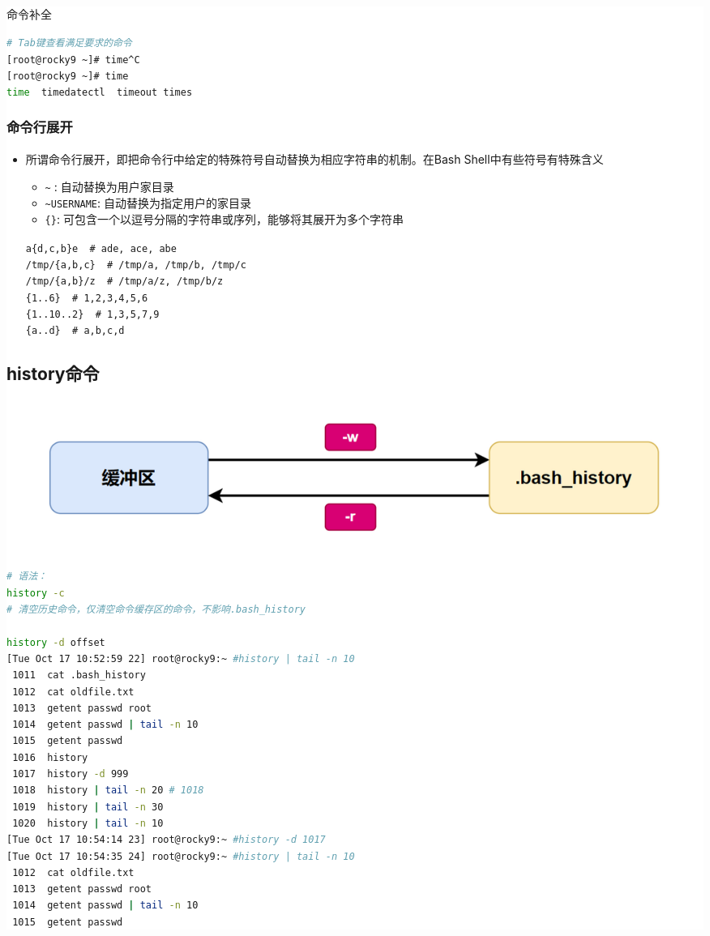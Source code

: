 命令补全

```bash
# Tab键查看满足要求的命令
[root@rocky9 ~]# time^C
[root@rocky9 ~]# time
time  timedatectl  timeout times
```



### 命令行展开

- 所谓命令行展开，即把命令行中给定的特殊符号自动替换为相应字符串的机制。在Bash Shell中有些符号有特殊含义

  - `~` : 自动替换为用户家目录
  - `~USERNAME`: 自动替换为指定用户的家目录
  - `{}`: 可包含一个以逗号分隔的字符串或序列，能够将其展开为多个字符串

  ```shell
  a{d,c,b}e  # ade, ace, abe
  /tmp/{a,b,c}  # /tmp/a, /tmp/b, /tmp/c
  /tmp/{a,b}/z  # /tmp/a/z, /tmp/b/z
  {1..6}  # 1,2,3,4,5,6
  {1..10..2}  # 1,3,5,7,9
  {a..d}  # a,b,c,d
  ```





## history命令

![image-20250708150622052](../../markdown_img\image-20250708150622052.png)

```bash
# 语法：
history -c  
# 清空历史命令，仅清空命令缓存区的命令，不影响.bash_history

history -d offset
[Tue Oct 17 10:52:59 22] root@rocky9:~ #history | tail -n 10
 1011  cat .bash_history 
 1012  cat oldfile.txt 
 1013  getent passwd root
 1014  getent passwd | tail -n 10
 1015  getent passwd
 1016  history
 1017  history -d 999
 1018  history | tail -n 20 # 1018
 1019  history | tail -n 30
 1020  history | tail -n 10
[Tue Oct 17 10:54:14 23] root@rocky9:~ #history -d 1017
[Tue Oct 17 10:54:35 24] root@rocky9:~ #history | tail -n 10
 1012  cat oldfile.txt 
 1013  getent passwd root
 1014  getent passwd | tail -n 10
 1015  getent passwd
```